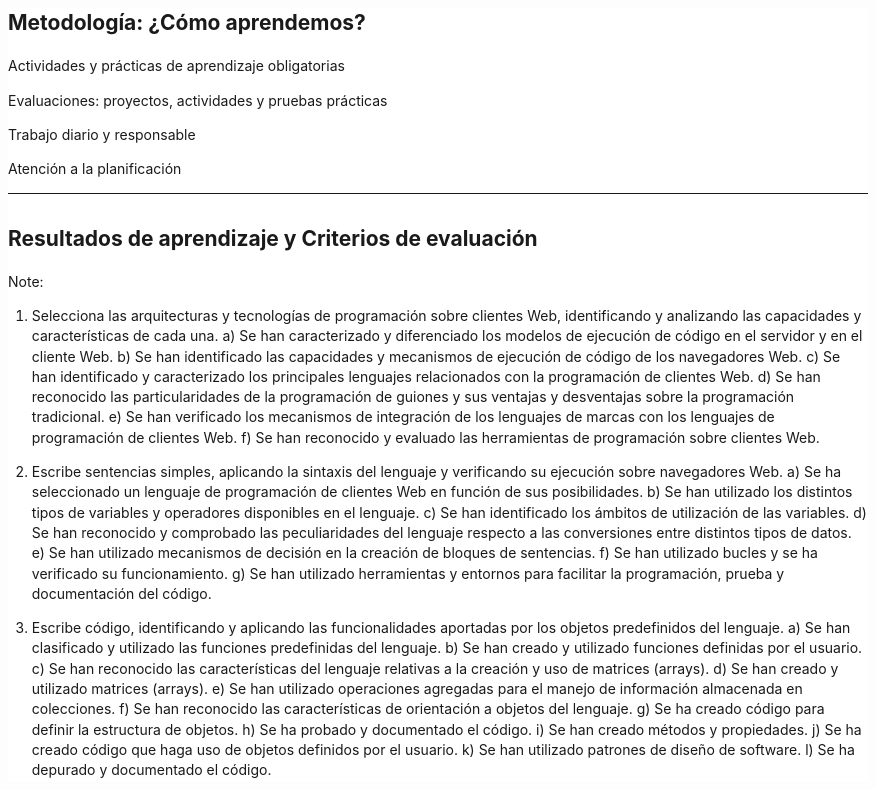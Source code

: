 
## Metodología: ¿Cómo aprendemos?

Actividades y prácticas de aprendizaje obligatorias

Evaluaciones: proyectos, actividades y pruebas prácticas

Trabajo diario y responsable

Atención a la planificación

---

## Resultados de aprendizaje y Criterios de evaluación

Note:

1. Selecciona las arquitecturas y tecnologías de programación sobre clientes Web, identificando y analizando las capacidades y características de cada una.
a) Se han caracterizado y diferenciado los modelos de ejecución de código en el servidor y en el cliente Web.
b) Se han identificado las capacidades y mecanismos de ejecución de código de los navegadores Web.
c) Se han identificado y caracterizado los principales lenguajes relacionados con la programación de clientes Web.
d) Se han reconocido las particularidades de la programación de guiones y sus ventajas y desventajas sobre la programación tradicional.
e) Se han verificado los mecanismos de integración de los lenguajes de marcas con los lenguajes de programación de clientes Web.
f) Se han reconocido y evaluado las herramientas de programación sobre clientes Web.

2. Escribe sentencias simples, aplicando la sintaxis del lenguaje y verificando su ejecución sobre navegadores Web.
a) Se ha seleccionado un lenguaje de programación de clientes Web en función de sus posibilidades.
b) Se han utilizado los distintos tipos de variables y operadores disponibles en el lenguaje.
c) Se han identificado los ámbitos de utilización de las variables.
d) Se han reconocido y comprobado las peculiaridades del lenguaje respecto a las conversiones entre distintos tipos de datos.
e) Se han utilizado mecanismos de decisión en la creación de bloques de sentencias.
f) Se han utilizado bucles y se ha verificado su funcionamiento.
g) Se han utilizado herramientas y entornos para facilitar la programación, prueba y documentación del código.

3. Escribe código, identificando y aplicando las funcionalidades aportadas por los objetos predefinidos del lenguaje.
a) Se han clasificado y utilizado las funciones predefinidas del lenguaje. 
b) Se han creado y utilizado funciones definidas por el usuario. 
c) Se han reconocido las características del lenguaje relativas a la creación y uso de matrices (arrays). 
d) Se han creado y utilizado matrices (arrays). 
e) Se han utilizado operaciones agregadas para el manejo de información almacenada en colecciones. 
f) Se han reconocido las características de orientación a objetos del lenguaje.
g) Se ha creado código para definir la estructura de objetos.
h) Se ha probado y documentado el código.
i) Se han creado métodos y propiedades. 
j) Se ha creado código que haga uso de objetos definidos por el usuario. 
k) Se han utilizado patrones de diseño de software. 
l) Se ha depurado y documentado el código.
